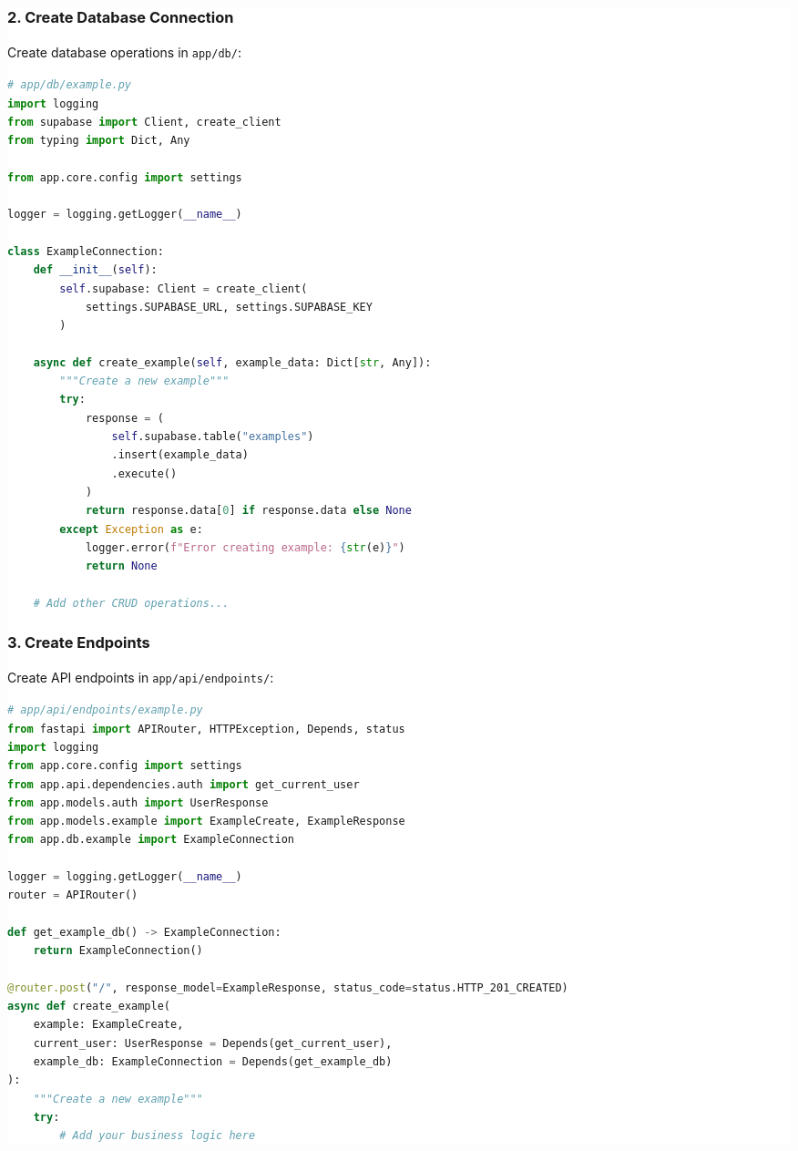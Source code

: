 ### 2. Create Database Connection

Create database operations in `app/db/`:

```python
# app/db/example.py
import logging
from supabase import Client, create_client
from typing import Dict, Any

from app.core.config import settings

logger = logging.getLogger(__name__)

class ExampleConnection:
    def __init__(self):
        self.supabase: Client = create_client(
            settings.SUPABASE_URL, settings.SUPABASE_KEY
        )

    async def create_example(self, example_data: Dict[str, Any]):
        """Create a new example"""
        try:
            response = (
                self.supabase.table("examples")
                .insert(example_data)
                .execute()
            )
            return response.data[0] if response.data else None
        except Exception as e:
            logger.error(f"Error creating example: {str(e)}")
            return None

    # Add other CRUD operations...
```

### 3. Create Endpoints

Create API endpoints in `app/api/endpoints/`:

```python
# app/api/endpoints/example.py
from fastapi import APIRouter, HTTPException, Depends, status
import logging
from app.core.config import settings
from app.api.dependencies.auth import get_current_user
from app.models.auth import UserResponse
from app.models.example import ExampleCreate, ExampleResponse
from app.db.example import ExampleConnection

logger = logging.getLogger(__name__)
router = APIRouter()

def get_example_db() -> ExampleConnection:
    return ExampleConnection()

@router.post("/", response_model=ExampleResponse, status_code=status.HTTP_201_CREATED)
async def create_example(
    example: ExampleCreate,
    current_user: UserResponse = Depends(get_current_user),
    example_db: ExampleConnection = Depends(get_example_db)
):
    """Create a new example"""
    try:
        # Add your business logic here
```